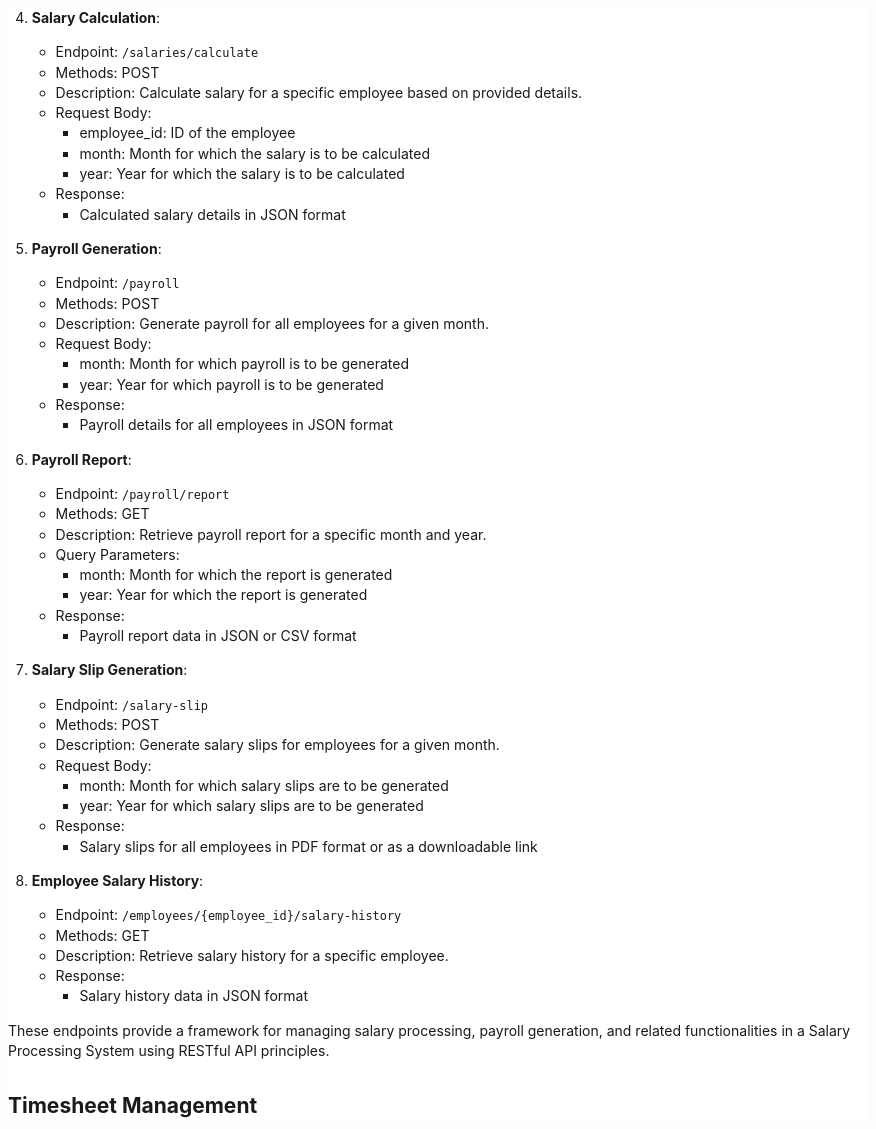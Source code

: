 4. **Salary Calculation**:
   - Endpoint: `/salaries/calculate`
   - Methods: POST
   - Description: Calculate salary for a specific employee based on provided details.
   - Request Body:
     - employee_id: ID of the employee
     - month: Month for which the salary is to be calculated
     - year: Year for which the salary is to be calculated
   - Response:
     - Calculated salary details in JSON format

5. **Payroll Generation**:
   - Endpoint: `/payroll`
   - Methods: POST
   - Description: Generate payroll for all employees for a given month.
   - Request Body:
     - month: Month for which payroll is to be generated
     - year: Year for which payroll is to be generated
   - Response:
     - Payroll details for all employees in JSON format

6. **Payroll Report**:
   - Endpoint: `/payroll/report`
   - Methods: GET
   - Description: Retrieve payroll report for a specific month and year.
   - Query Parameters:
     - month: Month for which the report is generated
     - year: Year for which the report is generated
   - Response:
     - Payroll report data in JSON or CSV format

7. **Salary Slip Generation**:
   - Endpoint: `/salary-slip`
   - Methods: POST
   - Description: Generate salary slips for employees for a given month.
   - Request Body:
     - month: Month for which salary slips are to be generated
     - year: Year for which salary slips are to be generated
   - Response:
     - Salary slips for all employees in PDF format or as a downloadable link

8. **Employee Salary History**:
   - Endpoint: `/employees/{employee_id}/salary-history`
   - Methods: GET
   - Description: Retrieve salary history for a specific employee.
   - Response:
     - Salary history data in JSON format

These endpoints provide a framework for managing salary processing, payroll generation, and related functionalities in a Salary Processing System using RESTful API principles.

## Timesheet Management
